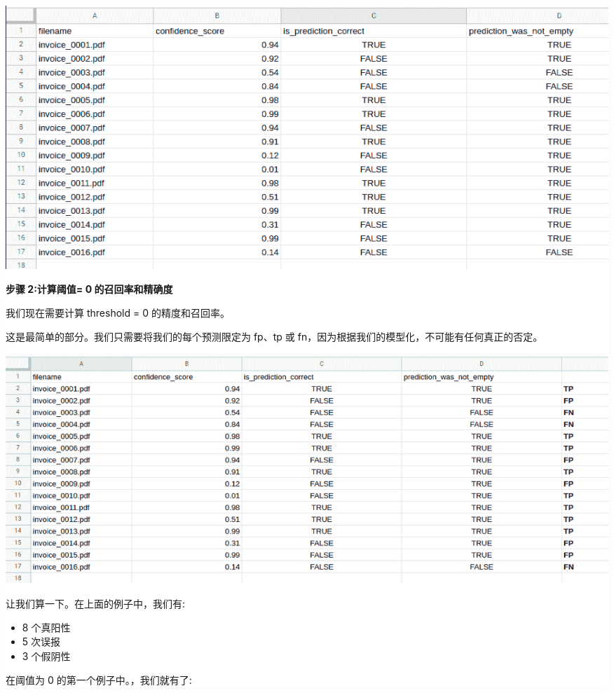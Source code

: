 ![](img/41622607537d228b4d0bafe169a79133.png)

**步骤 2:计算阈值= 0 的召回率和精确度**

我们现在需要计算 threshold = 0 的精度和召回率。

这是最简单的部分。我们只需要将我们的每个预测限定为 fp、tp 或 fn，因为根据我们的模型化，不可能有任何真正的否定。

![](img/746d8abe99c574cb67d3d9e4b0d05b33.png)

让我们算一下。在上面的例子中，我们有:

*   8 个真阳性
*   5 次误报
*   3 个假阴性

在阈值为 0 的第一个例子中。，我们就有了:
